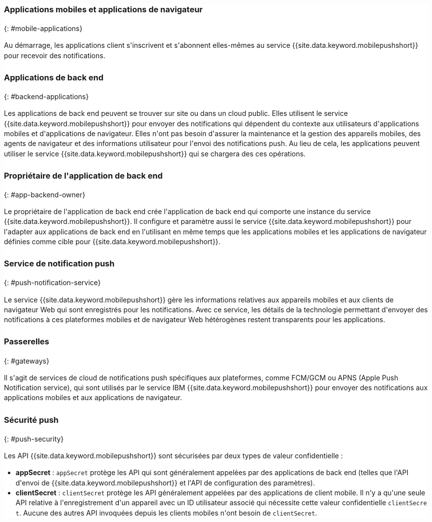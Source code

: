 
### Applications mobiles et applications de navigateur
{: #mobile-applications}

Au démarrage, les applications client s'inscrivent et s'abonnent elles-mêmes au service {{site.data.keyword.mobilepushshort}} pour recevoir des notifications.

### Applications de back end
{: #backend-applications}

Les applications de back end peuvent se trouver sur site ou dans un cloud public. Elles utilisent le service {{site.data.keyword.mobilepushshort}} pour envoyer des notifications qui dépendent du contexte aux utilisateurs d'applications mobiles et d'applications de navigateur. Elles n'ont pas besoin d'assurer la maintenance et la gestion des appareils mobiles, des agents de navigateur et des informations utilisateur pour l'envoi des notifications push. Au lieu de cela, les applications peuvent utiliser le service {{site.data.keyword.mobilepushshort}} qui se chargera des ces opérations.

### Propriétaire de l'application de back end
{: #app-backend-owner}

Le propriétaire de l'application de back end crée l'application de back end qui comporte une instance du service {{site.data.keyword.mobilepushshort}}. Il configure et paramètre aussi le service {{site.data.keyword.mobilepushshort}} pour l'adapter aux applications de back end en l'utilisant en même temps que les applications mobiles et les applications de navigateur définies comme cible pour {{site.data.keyword.mobilepushshort}}.

### Service de notification push
{: #push-notification-service}

Le service {{site.data.keyword.mobilepushshort}} gère les informations relatives aux appareils mobiles et aux clients de navigateur Web qui sont enregistrés pour les notifications. Avec ce service, les détails de la technologie permettant d'envoyer des notifications à ces plateformes mobiles et de navigateur Web hétérogènes restent transparents pour les applications.

### Passerelles
{: #gateways}

Il s'agit de services de cloud de notifications push spécifiques aux plateformes, comme FCM/GCM ou APNS (Apple Push Notification service), qui sont utilisés par le service IBM {{site.data.keyword.mobilepushshort}} pour envoyer des notifications aux applications mobiles et aux applications de navigateur.

### Sécurité push
{: #push-security}

Les API {{site.data.keyword.mobilepushshort}} sont sécurisées par deux types de valeur confidentielle :

- **appSecret** : `appSecret` protège les API qui sont généralement appelées par des applications de back end (telles que l'API d'envoi de {{site.data.keyword.mobilepushshort}}  et l'API de configuration des paramètres).
- **clientSecret** : `clientSecret` protège les API généralement appelées par des applications de client mobile. Il n'y a qu'une seule API relative à l'enregistrement d'un appareil avec un ID utilisateur associé qui nécessite cette valeur confidentielle `clientSecret`. Aucune des autres API invoquées depuis les clients mobiles n'ont besoin de `clientSecret`. 
